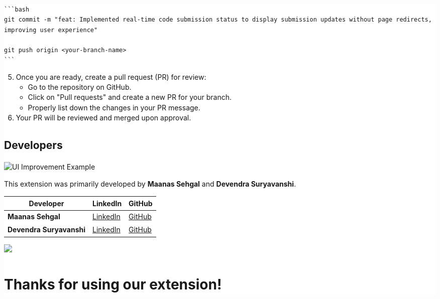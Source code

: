     ```bash
    git commit -m "feat: Implemented real-time code submission status to display submission updates without page redirects, improving user experience"

    git push origin <your-branch-name>
    ```

5. Once you are ready, create a pull request (PR) for review:
    - Go to the repository on GitHub.
    - Click on "Pull requests" and create a new PR for your branch.
    - Properly list down the changes in your PR message.
6. Your PR will be reviewed and merged upon approval.

## Developers

![UI Improvement Example](/public/assets/images/preview5.png)

This extension was primarily developed by **Maanas Sehgal** and **Devendra Suryavanshi**.

| Developer                | LinkedIn                                                     | GitHub                                           |
| ------------------------ | ------------------------------------------------------------ | ------------------------------------------------ |
| **Maanas Sehgal**        | [LinkedIn](https://www.linkedin.com/in/maanassehgal/)        | [GitHub](https://github.com/MaanasSehgal)        |
| **Devendra Suryavanshi** | [LinkedIn](https://www.linkedin.com/in/devendrasuryavanshi/) | [GitHub](https://github.com/devendrasuryavanshi) |

<a href="https://github.com/MaanasSehgal/Codeforces-Lite/graphs/contributors">
  <img src="https://contrib.rocks/image?repo=MaanasSehgal/Codeforces-Lite" />
</a>

# Thanks for using our extension!
